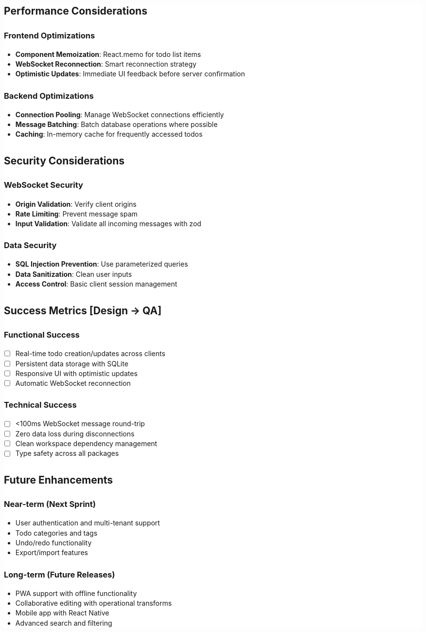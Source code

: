 ## Performance Considerations

### Frontend Optimizations
- **Component Memoization**: React.memo for todo list items
- **WebSocket Reconnection**: Smart reconnection strategy
- **Optimistic Updates**: Immediate UI feedback before server confirmation

### Backend Optimizations
- **Connection Pooling**: Manage WebSocket connections efficiently
- **Message Batching**: Batch database operations where possible
- **Caching**: In-memory cache for frequently accessed todos

## Security Considerations

### WebSocket Security
- **Origin Validation**: Verify client origins
- **Rate Limiting**: Prevent message spam
- **Input Validation**: Validate all incoming messages with zod

### Data Security
- **SQL Injection Prevention**: Use parameterized queries
- **Data Sanitization**: Clean user inputs
- **Access Control**: Basic client session management

## Success Metrics **[Design → QA]**

### Functional Success
- [ ] Real-time todo creation/updates across clients
- [ ] Persistent data storage with SQLite
- [ ] Responsive UI with optimistic updates
- [ ] Automatic WebSocket reconnection

### Technical Success
- [ ] <100ms WebSocket message round-trip
- [ ] Zero data loss during disconnections
- [ ] Clean workspace dependency management
- [ ] Type safety across all packages

## Future Enhancements

### Near-term (Next Sprint)
- User authentication and multi-tenant support
- Todo categories and tags
- Undo/redo functionality
- Export/import features

### Long-term (Future Releases)
- PWA support with offline functionality
- Collaborative editing with operational transforms
- Mobile app with React Native
- Advanced search and filtering

